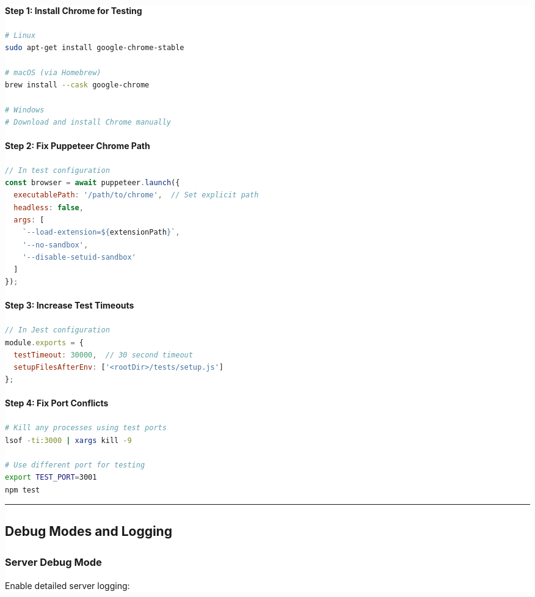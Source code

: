 #### Step 1: Install Chrome for Testing
```bash
# Linux
sudo apt-get install google-chrome-stable

# macOS (via Homebrew)
brew install --cask google-chrome

# Windows
# Download and install Chrome manually
```

#### Step 2: Fix Puppeteer Chrome Path
```javascript
// In test configuration
const browser = await puppeteer.launch({
  executablePath: '/path/to/chrome',  // Set explicit path
  headless: false,
  args: [
    `--load-extension=${extensionPath}`,
    '--no-sandbox',
    '--disable-setuid-sandbox'
  ]
});
```

#### Step 3: Increase Test Timeouts
```javascript
// In Jest configuration
module.exports = {
  testTimeout: 30000,  // 30 second timeout
  setupFilesAfterEnv: ['<rootDir>/tests/setup.js']
};
```

#### Step 4: Fix Port Conflicts
```bash
# Kill any processes using test ports
lsof -ti:3000 | xargs kill -9

# Use different port for testing
export TEST_PORT=3001
npm test
```

---

## Debug Modes and Logging

### Server Debug Mode

Enable detailed server logging:
